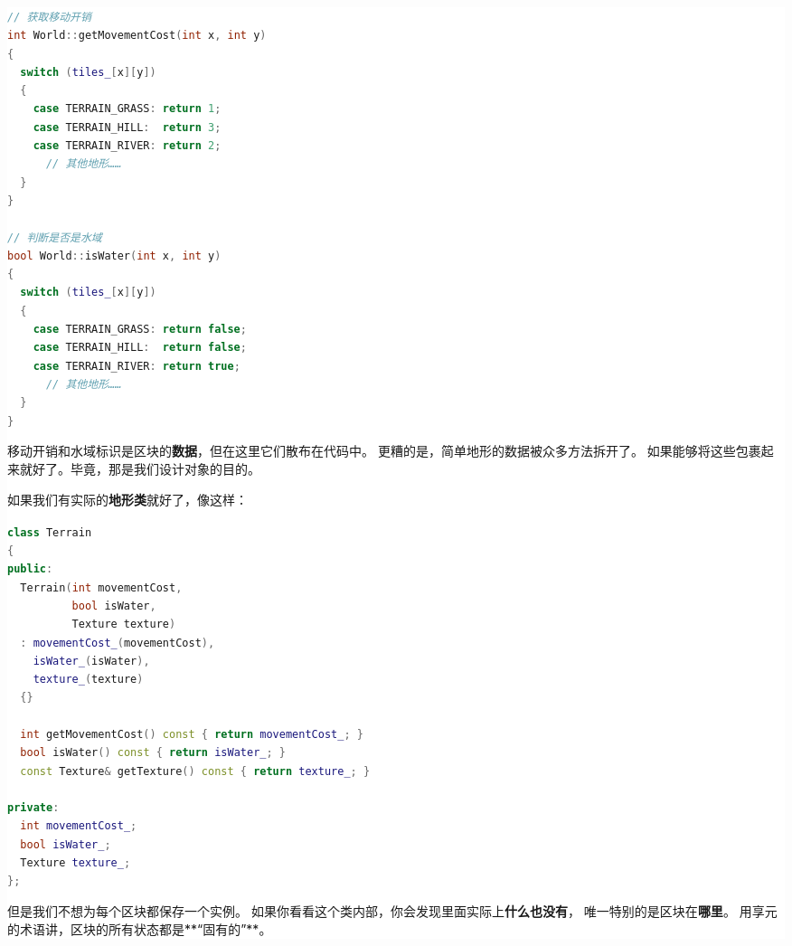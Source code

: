 ```c++
// 获取移动开销
int World::getMovementCost(int x, int y)
{
  switch (tiles_[x][y])
  {
    case TERRAIN_GRASS: return 1;
    case TERRAIN_HILL:  return 3;
    case TERRAIN_RIVER: return 2;
      // 其他地形……
  }
}

// 判断是否是水域
bool World::isWater(int x, int y)
{
  switch (tiles_[x][y])
  {
    case TERRAIN_GRASS: return false;
    case TERRAIN_HILL:  return false;
    case TERRAIN_RIVER: return true;
      // 其他地形……
  }
}
```

移动开销和水域标识是区块的**数据**，但在这里它们散布在代码中。 更糟的是，简单地形的数据被众多方法拆开了。 如果能够将这些包裹起来就好了。毕竟，那是我们设计对象的目的。

如果我们有实际的**地形类**就好了，像这样：

```c++
class Terrain
{
public:
  Terrain(int movementCost,
          bool isWater,
          Texture texture)
  : movementCost_(movementCost),
    isWater_(isWater),
    texture_(texture)
  {}

  int getMovementCost() const { return movementCost_; }
  bool isWater() const { return isWater_; }
  const Texture& getTexture() const { return texture_; }

private:
  int movementCost_;
  bool isWater_;
  Texture texture_;
};
```

但是我们不想为每个区块都保存一个实例。 如果你看看这个类内部，你会发现里面实际上**什么也没有**， 唯一特别的是区块在**哪里**。 用享元的术语讲，区块的所有状态都是**“固有的”**。
